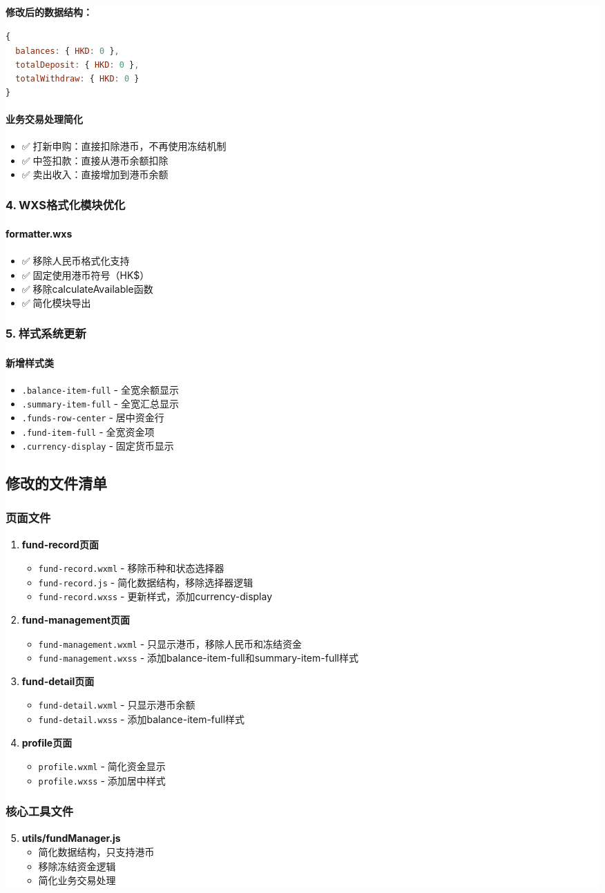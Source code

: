 **修改后的数据结构：**
```javascript
{
  balances: { HKD: 0 },
  totalDeposit: { HKD: 0 },
  totalWithdraw: { HKD: 0 }
}
```

#### 业务交易处理简化
- ✅ 打新申购：直接扣除港币，不再使用冻结机制
- ✅ 中签扣款：直接从港币余额扣除
- ✅ 卖出收入：直接增加到港币余额

### 4. WXS格式化模块优化
#### formatter.wxs
- ✅ 移除人民币格式化支持
- ✅ 固定使用港币符号（HK$）
- ✅ 移除calculateAvailable函数
- ✅ 简化模块导出

### 5. 样式系统更新
#### 新增样式类
- `.balance-item-full` - 全宽余额显示
- `.summary-item-full` - 全宽汇总显示
- `.funds-row-center` - 居中资金行
- `.fund-item-full` - 全宽资金项
- `.currency-display` - 固定货币显示

## 修改的文件清单

### 页面文件
1. **fund-record页面**
   - `fund-record.wxml` - 移除币种和状态选择器
   - `fund-record.js` - 简化数据结构，移除选择器逻辑
   - `fund-record.wxss` - 更新样式，添加currency-display

2. **fund-management页面**
   - `fund-management.wxml` - 只显示港币，移除人民币和冻结资金
   - `fund-management.wxss` - 添加balance-item-full和summary-item-full样式

3. **fund-detail页面**
   - `fund-detail.wxml` - 只显示港币余额
   - `fund-detail.wxss` - 添加balance-item-full样式

4. **profile页面**
   - `profile.wxml` - 简化资金显示
   - `profile.wxss` - 添加居中样式

### 核心工具文件
5. **utils/fundManager.js**
   - 简化数据结构，只支持港币
   - 移除冻结资金逻辑
   - 简化业务交易处理
